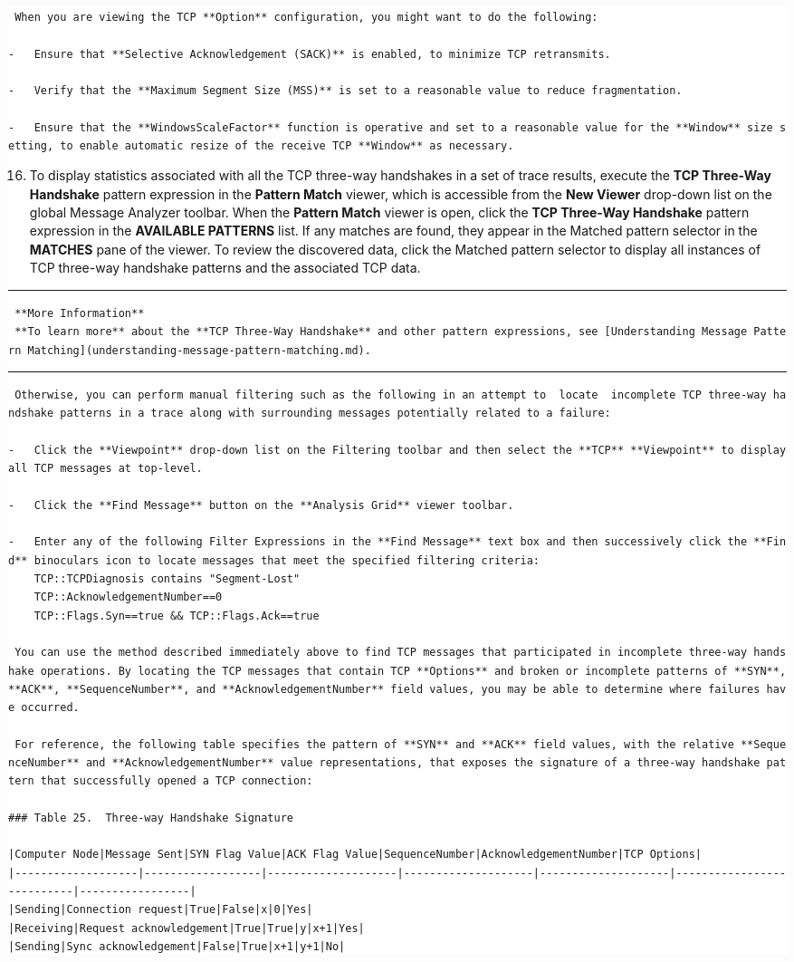      When you are viewing the TCP **Option** configuration, you might want to do the following:  
  
    -   Ensure that **Selective Acknowledgement (SACK)** is enabled, to minimize TCP retransmits.  
  
    -   Verify that the **Maximum Segment Size (MSS)** is set to a reasonable value to reduce fragmentation.  
  
    -   Ensure that the **WindowsScaleFactor** function is operative and set to a reasonable value for the **Window** size setting, to enable automatic resize of the receive TCP **Window** as necessary.  
  
16. To display statistics associated with all the TCP three-way handshakes in a set of trace results, execute the **TCP Three-Way Handshake** pattern expression in the **Pattern Match** viewer, which is accessible from the **New Viewer** drop-down list on the global Message Analyzer toolbar. When the **Pattern Match** viewer is open, click the  **TCP Three-Way Handshake** pattern expression in the **AVAILABLE PATTERNS** list. If any matches are found, they appear in the Matched pattern selector in the **MATCHES** pane of the viewer. To review the discovered data, click the Matched pattern selector to display all instances of TCP three-way handshake patterns and the associated TCP data.  
  
   ---  
  
     **More Information**   
     **To learn more** about the **TCP Three-Way Handshake** and other pattern expressions, see [Understanding Message Pattern Matching](understanding-message-pattern-matching.md).  
  ---  
  
     Otherwise, you can perform manual filtering such as the following in an attempt to  locate  incomplete TCP three-way handshake patterns in a trace along with surrounding messages potentially related to a failure:  
  
    -   Click the **Viewpoint** drop-down list on the Filtering toolbar and then select the **TCP** **Viewpoint** to display all TCP messages at top-level.  
  
    -   Click the **Find Message** button on the **Analysis Grid** viewer toolbar.  
  
    -   Enter any of the following Filter Expressions in the **Find Message** text box and then successively click the **Find** binoculars icon to locate messages that meet the specified filtering criteria:   
        TCP::TCPDiagnosis contains "Segment-Lost"   
        TCP::AcknowledgementNumber==0  
        TCP::Flags.Syn==true && TCP::Flags.Ack==true  
  
     You can use the method described immediately above to find TCP messages that participated in incomplete three-way handshake operations. By locating the TCP messages that contain TCP **Options** and broken or incomplete patterns of **SYN**, **ACK**, **SequenceNumber**, and **AcknowledgementNumber** field values, you may be able to determine where failures have occurred.  
  
     For reference, the following table specifies the pattern of **SYN** and **ACK** field values, with the relative **SequenceNumber** and **AcknowledgementNumber** value representations, that exposes the signature of a three-way handshake pattern that successfully opened a TCP connection:  
  
    ### Table 25.  Three-way Handshake Signature  
  
    |Computer Node|Message Sent|SYN Flag Value|ACK Flag Value|SequenceNumber|AcknowledgementNumber|TCP Options|  
    |-------------------|------------------|--------------------|--------------------|--------------------|---------------------------|-----------------|  
    |Sending|Connection request|True|False|x|0|Yes|  
    |Receiving|Request acknowledgement|True|True|y|x+1|Yes|  
    |Sending|Sync acknowledgement|False|True|x+1|y+1|No|  
  